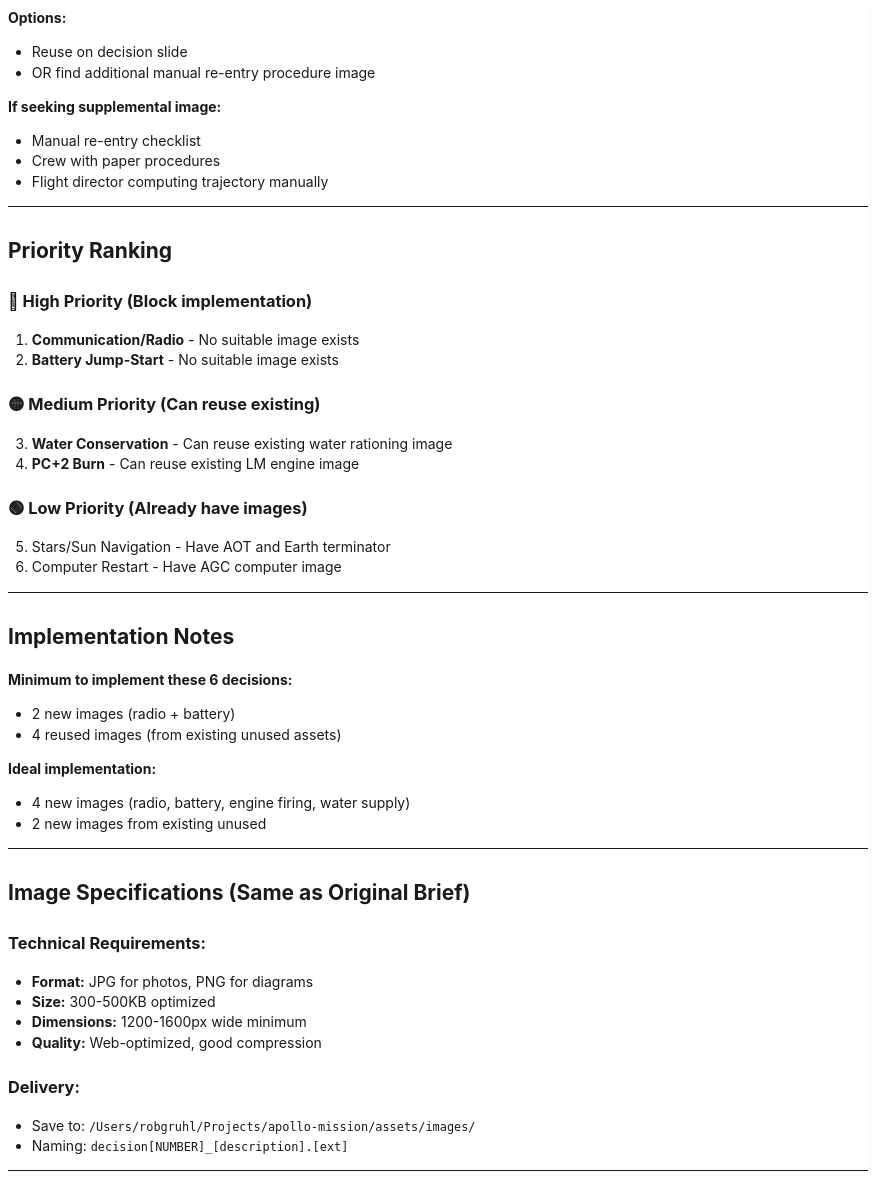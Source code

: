 **Options:**
- Reuse on decision slide
- OR find additional manual re-entry procedure image

**If seeking supplemental image:**
- Manual re-entry checklist
- Crew with paper procedures
- Flight director computing trajectory manually

---

## Priority Ranking

### 🔴 High Priority (Block implementation)
1. **Communication/Radio** - No suitable image exists
2. **Battery Jump-Start** - No suitable image exists

### 🟡 Medium Priority (Can reuse existing)
3. **Water Conservation** - Can reuse existing water rationing image
4. **PC+2 Burn** - Can reuse existing LM engine image

### 🟢 Low Priority (Already have images)
5. Stars/Sun Navigation - Have AOT and Earth terminator
6. Computer Restart - Have AGC computer image

---

## Implementation Notes

**Minimum to implement these 6 decisions:**
- 2 new images (radio + battery)
- 4 reused images (from existing unused assets)

**Ideal implementation:**
- 4 new images (radio, battery, engine firing, water supply)
- 2 new images from existing unused

---

## Image Specifications (Same as Original Brief)

### Technical Requirements:
- **Format:** JPG for photos, PNG for diagrams
- **Size:** 300-500KB optimized
- **Dimensions:** 1200-1600px wide minimum
- **Quality:** Web-optimized, good compression

### Delivery:
- Save to: `/Users/robgruhl/Projects/apollo-mission/assets/images/`
- Naming: `decision[NUMBER]_[description].[ext]`

---